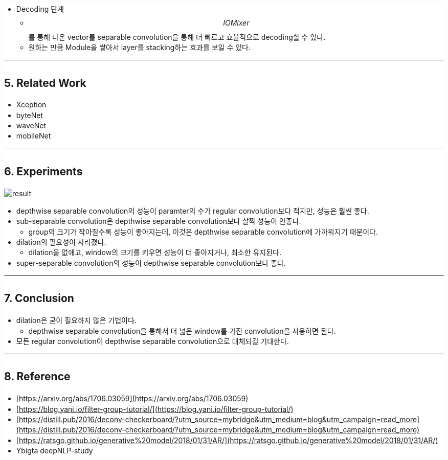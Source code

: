 - Decoding 단계
    - $$IOMixer$$를 통해 나온 vector를 separable convolution을 통해 더 빠르고 효율적으로 decoding할 수 있다.
    - 원하는 만큼 Module을 쌓아서 layer를 stacking하는 효과를 보일 수 있다.

-----

## 5. Related Work
- Xception
- byteNet
- waveNet
- mobileNet

-----

## 6. Experiments
![result](https://files.slack.com/files-pri/T1J7SCHU7-FA12RPHGW/result1.png?pub_secret=929b53a31a)
- depthwise separable convolution의 성능이 paramter의 수가 regular convolution보다 적지만, 성능은 훨씬 좋다.
- sub-separable convolution은 depthwise separable convolution보다 살짝 성능이 안좋다.
    - group의 크기가 작아질수록 성능이 좋아지는데, 이것은 depthwise separable convolution에 가까워지기 때문이다.
- dilation의 필요성이 사라졌다.
    - dilation을 없애고, window의 크기를 키우면 성능이 더 좋아지거나, 최소한 유지된다.
- super-separable convolution의 성능이 depthwise separable convolution보다 좋다.

-----

## 7. Conclusion
- dilation은 굳이 필요하지 않은 기법이다. 
    - depthwise separable convolution을 통해서 더 넓은 window를 가진 convolution을 사용하면 된다.
- 모든 regular convolution이 depthwise separable convolution으로 대체되길 기대한다.

-----

## 8. Reference
- [https://arxiv.org/abs/1706.03059](https://arxiv.org/abs/1706.03059)
- [https://blog.yani.io/filter-group-tutorial/](https://blog.yani.io/filter-group-tutorial/)
- [https://distill.pub/2016/deconv-checkerboard/?utm_source=mybridge&utm_medium=blog&utm_campaign=read_more](https://distill.pub/2016/deconv-checkerboard/?utm_source=mybridge&utm_medium=blog&utm_campaign=read_more)
- [https://ratsgo.github.io/generative%20model/2018/01/31/AR/](https://ratsgo.github.io/generative%20model/2018/01/31/AR/)
- Ybigta deepNLP-study
